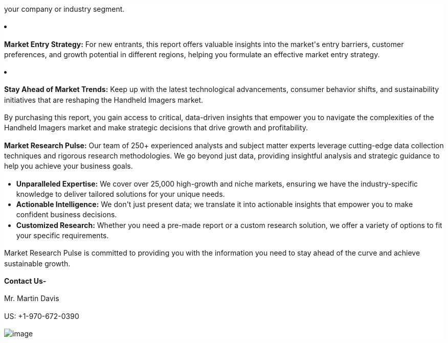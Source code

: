 your company or industry segment.</p></li><li><p><strong>Market Entry Strategy:</strong> For new entrants, this report offers valuable insights into the market's entry barriers, customer preferences, and growth potential in different regions, helping you formulate an effective market entry strategy.</p></li><li><p><strong>Stay Ahead of Market Trends:</strong> Keep up with the latest technological advancements, consumer behavior shifts, and sustainability initiatives that are reshaping the Handheld Imagers market.</p></li></ol><p>By purchasing this report, you gain access to critical, data-driven insights that empower you to navigate the complexities of the Handheld Imagers market and make strategic decisions that drive growth and profitability.</p><p><strong>Market Research Pulse:</strong>&nbsp;Our team of 250+ experienced analysts and subject matter experts leverage cutting-edge data collection techniques and rigorous research methodologies. We go beyond just data, providing insightful analysis and strategic guidance to help you achieve your business goals.</p><ul><li><strong>Unparalleled Expertise:</strong>&nbsp;We cover over 25,000 high-growth and niche markets, ensuring we have the industry-specific knowledge to deliver tailored solutions for your unique needs.</li><li><strong>Actionable Intelligence:</strong>&nbsp;We don't just present data; we translate it into actionable insights that empower you to make confident business decisions.</li><li><strong>Customized Research:</strong>&nbsp;Whether you need a pre-made report or a custom research solution, we offer a variety of options to fit your specific requirements.</li></ul><p>Market Research Pulse is committed to providing you with the information you need to stay ahead of the curve and achieve sustainable growth.</p><p><strong>Contact Us-</strong></p><p>Mr. Martin Davis</p><p>US: +1-970-672-0390</p>
![image](https://github.com/user-attachments/assets/f31291a3-14bd-40cd-90ab-4092a8a93cce)
